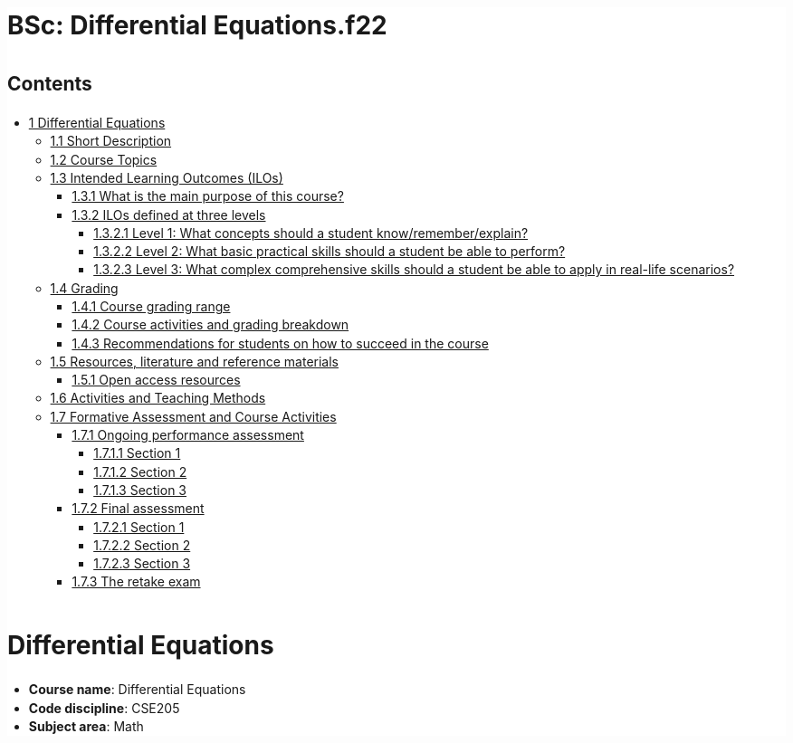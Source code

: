 






BSc: Differential Equations.f22
===============================






Contents
--------


* [1 Differential Equations](#Differential_Equations)
	+ [1.1 Short Description](#Short_Description)
	+ [1.2 Course Topics](#Course_Topics)
	+ [1.3 Intended Learning Outcomes (ILOs)](#Intended_Learning_Outcomes_.28ILOs.29)
		- [1.3.1 What is the main purpose of this course?](#What_is_the_main_purpose_of_this_course.3F)
		- [1.3.2 ILOs defined at three levels](#ILOs_defined_at_three_levels)
			* [1.3.2.1 Level 1: What concepts should a student know/remember/explain?](#Level_1:_What_concepts_should_a_student_know.2Fremember.2Fexplain.3F)
			* [1.3.2.2 Level 2: What basic practical skills should a student be able to perform?](#Level_2:_What_basic_practical_skills_should_a_student_be_able_to_perform.3F)
			* [1.3.2.3 Level 3: What complex comprehensive skills should a student be able to apply in real-life scenarios?](#Level_3:_What_complex_comprehensive_skills_should_a_student_be_able_to_apply_in_real-life_scenarios.3F)
	+ [1.4 Grading](#Grading)
		- [1.4.1 Course grading range](#Course_grading_range)
		- [1.4.2 Course activities and grading breakdown](#Course_activities_and_grading_breakdown)
		- [1.4.3 Recommendations for students on how to succeed in the course](#Recommendations_for_students_on_how_to_succeed_in_the_course)
	+ [1.5 Resources, literature and reference materials](#Resources.2C_literature_and_reference_materials)
		- [1.5.1 Open access resources](#Open_access_resources)
	+ [1.6 Activities and Teaching Methods](#Activities_and_Teaching_Methods)
	+ [1.7 Formative Assessment and Course Activities](#Formative_Assessment_and_Course_Activities)
		- [1.7.1 Ongoing performance assessment](#Ongoing_performance_assessment)
			* [1.7.1.1 Section 1](#Section_1)
			* [1.7.1.2 Section 2](#Section_2)
			* [1.7.1.3 Section 3](#Section_3)
		- [1.7.2 Final assessment](#Final_assessment)
			* [1.7.2.1 Section 1](#Section_1_2)
			* [1.7.2.2 Section 2](#Section_2_2)
			* [1.7.2.3 Section 3](#Section_3_2)
		- [1.7.3 The retake exam](#The_retake_exam)



Differential Equations
======================


* **Course name**: Differential Equations
* **Code discipline**: CSE205
* **Subject area**: Math
